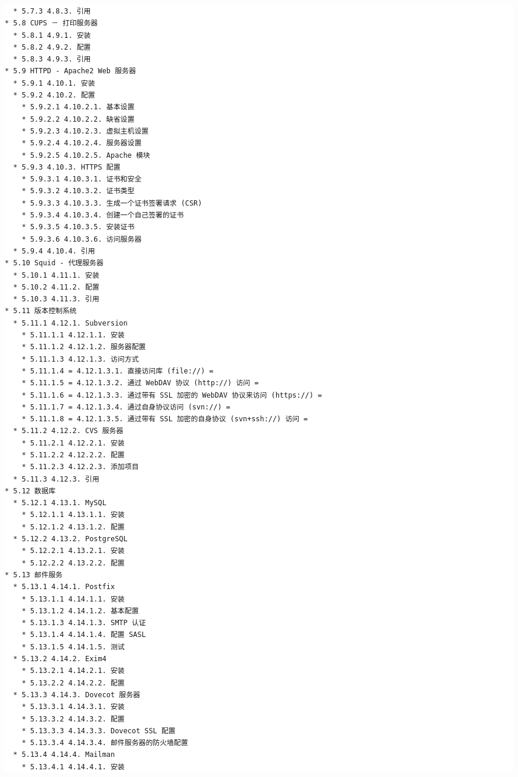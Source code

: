       * 5.7.3 4.8.3. 引用
    * 5.8 CUPS － 打印服务器
      * 5.8.1 4.9.1. 安装
      * 5.8.2 4.9.2. 配置
      * 5.8.3 4.9.3. 引用
    * 5.9 HTTPD - Apache2 Web 服务器
      * 5.9.1 4.10.1. 安装
      * 5.9.2 4.10.2. 配置
        * 5.9.2.1 4.10.2.1. 基本设置
        * 5.9.2.2 4.10.2.2. 缺省设置
        * 5.9.2.3 4.10.2.3. 虚拟主机设置
        * 5.9.2.4 4.10.2.4. 服务器设置
        * 5.9.2.5 4.10.2.5. Apache 模块
      * 5.9.3 4.10.3. HTTPS 配置
        * 5.9.3.1 4.10.3.1. 证书和安全
        * 5.9.3.2 4.10.3.2. 证书类型
        * 5.9.3.3 4.10.3.3. 生成一个证书签署请求 (CSR)
        * 5.9.3.4 4.10.3.4. 创建一个自己签署的证书
        * 5.9.3.5 4.10.3.5. 安装证书
        * 5.9.3.6 4.10.3.6. 访问服务器
      * 5.9.4 4.10.4. 引用
    * 5.10 Squid - 代理服务器
      * 5.10.1 4.11.1. 安装
      * 5.10.2 4.11.2. 配置
      * 5.10.3 4.11.3. 引用
    * 5.11 版本控制系统
      * 5.11.1 4.12.1. Subversion
        * 5.11.1.1 4.12.1.1. 安装
        * 5.11.1.2 4.12.1.2. 服务器配置
        * 5.11.1.3 4.12.1.3. 访问方式
        * 5.11.1.4 = 4.12.1.3.1. 直接访问库 (file://) =
        * 5.11.1.5 = 4.12.1.3.2. 通过 WebDAV 协议 (http://) 访问 =
        * 5.11.1.6 = 4.12.1.3.3. 通过带有 SSL 加密的 WebDAV 协议来访问 (https://) =
        * 5.11.1.7 = 4.12.1.3.4. 通过自身协议访问 (svn://) =
        * 5.11.1.8 = 4.12.1.3.5. 通过带有 SSL 加密的自身协议 (svn+ssh://) 访问 =
      * 5.11.2 4.12.2. CVS 服务器
        * 5.11.2.1 4.12.2.1. 安装
        * 5.11.2.2 4.12.2.2. 配置
        * 5.11.2.3 4.12.2.3. 添加项目
      * 5.11.3 4.12.3. 引用
    * 5.12 数据库
      * 5.12.1 4.13.1. MySQL
        * 5.12.1.1 4.13.1.1. 安装
        * 5.12.1.2 4.13.1.2. 配置
      * 5.12.2 4.13.2. PostgreSQL
        * 5.12.2.1 4.13.2.1. 安装
        * 5.12.2.2 4.13.2.2. 配置
    * 5.13 邮件服务
      * 5.13.1 4.14.1. Postfix
        * 5.13.1.1 4.14.1.1. 安装
        * 5.13.1.2 4.14.1.2. 基本配置
        * 5.13.1.3 4.14.1.3. SMTP 认证
        * 5.13.1.4 4.14.1.4. 配置 SASL
        * 5.13.1.5 4.14.1.5. 测试
      * 5.13.2 4.14.2. Exim4
        * 5.13.2.1 4.14.2.1. 安装
        * 5.13.2.2 4.14.2.2. 配置
      * 5.13.3 4.14.3. Dovecot 服务器
        * 5.13.3.1 4.14.3.1. 安装
        * 5.13.3.2 4.14.3.2. 配置
        * 5.13.3.3 4.14.3.3. Dovecot SSL 配置
        * 5.13.3.4 4.14.3.4. 邮件服务器的防火墙配置
      * 5.13.4 4.14.4. Mailman
        * 5.13.4.1 4.14.4.1. 安装